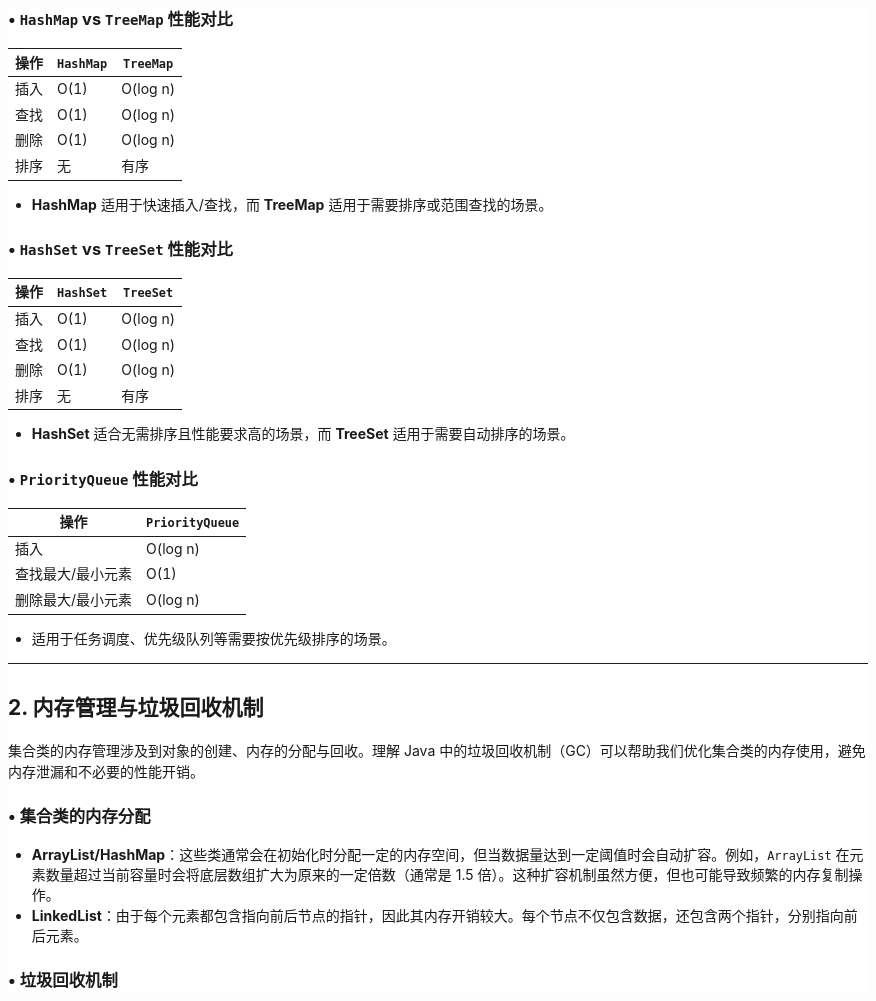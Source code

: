 ### • `HashMap` vs `TreeMap` 性能对比

| 操作 | `HashMap` | `TreeMap` |
| ---- | --------- | --------- |
| 插入 | O(1)      | O(log n)  |
| 查找 | O(1)      | O(log n)  |
| 删除 | O(1)      | O(log n)  |
| 排序 | 无        | 有序      |

- **HashMap** 适用于快速插入/查找，而 **TreeMap** 适用于需要排序或范围查找的场景。

### • `HashSet` vs `TreeSet` 性能对比

| 操作 | `HashSet` | `TreeSet` |
| ---- | --------- | --------- |
| 插入 | O(1)      | O(log n)  |
| 查找 | O(1)      | O(log n)  |
| 删除 | O(1)      | O(log n)  |
| 排序 | 无        | 有序      |

- **HashSet** 适合无需排序且性能要求高的场景，而 **TreeSet** 适用于需要自动排序的场景。

### • `PriorityQueue` 性能对比

| 操作              | `PriorityQueue` |
| ----------------- | --------------- |
| 插入              | O(log n)        |
| 查找最大/最小元素 | O(1)            |
| 删除最大/最小元素 | O(log n)        |

- 适用于任务调度、优先级队列等需要按优先级排序的场景。

------

## 2. **内存管理与垃圾回收机制**

集合类的内存管理涉及到对象的创建、内存的分配与回收。理解 Java 中的垃圾回收机制（GC）可以帮助我们优化集合类的内存使用，避免内存泄漏和不必要的性能开销。

### • 集合类的内存分配

- **ArrayList/HashMap**：这些类通常会在初始化时分配一定的内存空间，但当数据量达到一定阈值时会自动扩容。例如，`ArrayList` 在元素数量超过当前容量时会将底层数组扩大为原来的一定倍数（通常是 1.5 倍）。这种扩容机制虽然方便，但也可能导致频繁的内存复制操作。
- **LinkedList**：由于每个元素都包含指向前后节点的指针，因此其内存开销较大。每个节点不仅包含数据，还包含两个指针，分别指向前后元素。

### • 垃圾回收机制
